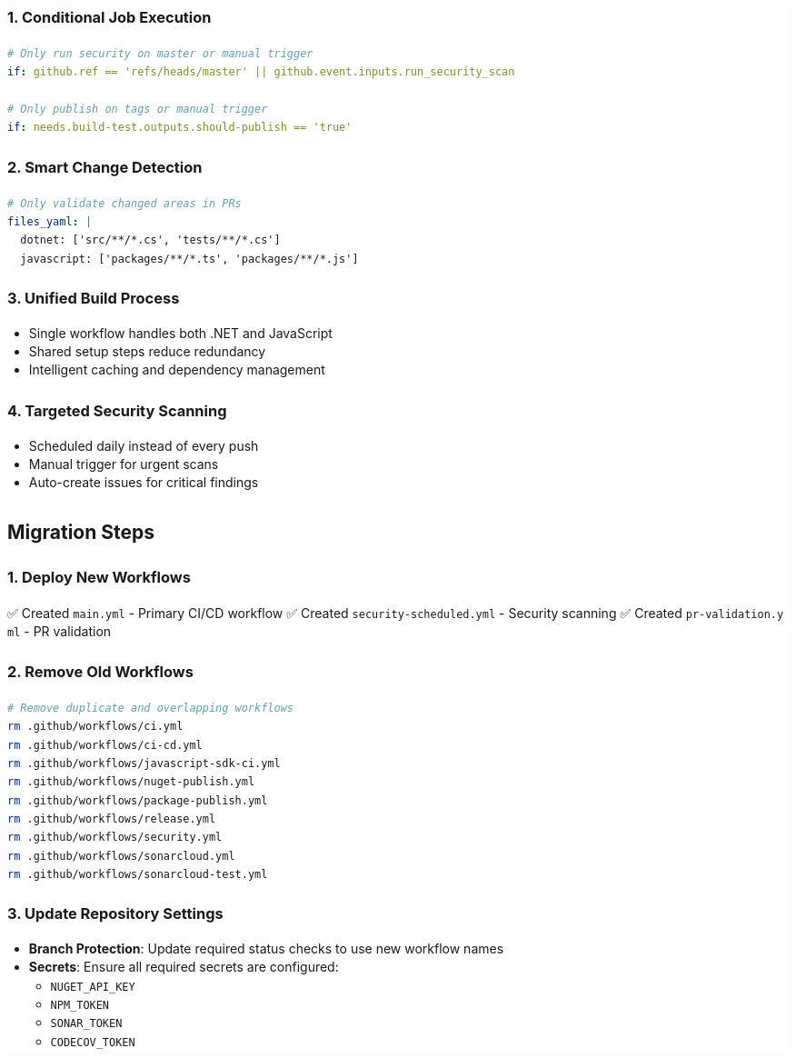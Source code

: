 ### 1. **Conditional Job Execution**
```yaml
# Only run security on master or manual trigger
if: github.ref == 'refs/heads/master' || github.event.inputs.run_security_scan

# Only publish on tags or manual trigger  
if: needs.build-test.outputs.should-publish == 'true'
```

### 2. **Smart Change Detection**
```yaml
# Only validate changed areas in PRs
files_yaml: |
  dotnet: ['src/**/*.cs', 'tests/**/*.cs']
  javascript: ['packages/**/*.ts', 'packages/**/*.js']
```

### 3. **Unified Build Process**
- Single workflow handles both .NET and JavaScript
- Shared setup steps reduce redundancy
- Intelligent caching and dependency management

### 4. **Targeted Security Scanning**
- Scheduled daily instead of every push
- Manual trigger for urgent scans
- Auto-create issues for critical findings

## Migration Steps

### 1. Deploy New Workflows
✅ Created `main.yml` - Primary CI/CD workflow
✅ Created `security-scheduled.yml` - Security scanning
✅ Created `pr-validation.yml` - PR validation

### 2. Remove Old Workflows
```bash
# Remove duplicate and overlapping workflows
rm .github/workflows/ci.yml
rm .github/workflows/ci-cd.yml
rm .github/workflows/javascript-sdk-ci.yml
rm .github/workflows/nuget-publish.yml
rm .github/workflows/package-publish.yml
rm .github/workflows/release.yml
rm .github/workflows/security.yml
rm .github/workflows/sonarcloud.yml
rm .github/workflows/sonarcloud-test.yml
```

### 3. Update Repository Settings
- **Branch Protection**: Update required status checks to use new workflow names
- **Secrets**: Ensure all required secrets are configured:
  - `NUGET_API_KEY`
  - `NPM_TOKEN` 
  - `SONAR_TOKEN`
  - `CODECOV_TOKEN`
